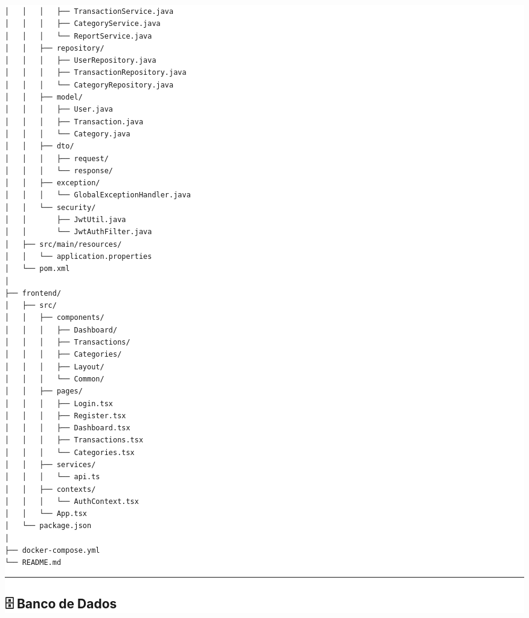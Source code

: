 ```
│   │   │   ├── TransactionService.java
│   │   │   ├── CategoryService.java
│   │   │   └── ReportService.java
│   │   ├── repository/
│   │   │   ├── UserRepository.java
│   │   │   ├── TransactionRepository.java
│   │   │   └── CategoryRepository.java
│   │   ├── model/
│   │   │   ├── User.java
│   │   │   ├── Transaction.java
│   │   │   └── Category.java
│   │   ├── dto/
│   │   │   ├── request/
│   │   │   └── response/
│   │   ├── exception/
│   │   │   └── GlobalExceptionHandler.java
│   │   └── security/
│   │       ├── JwtUtil.java
│   │       └── JwtAuthFilter.java
│   ├── src/main/resources/
│   │   └── application.properties
│   └── pom.xml
│
├── frontend/
│   ├── src/
│   │   ├── components/
│   │   │   ├── Dashboard/
│   │   │   ├── Transactions/
│   │   │   ├── Categories/
│   │   │   ├── Layout/
│   │   │   └── Common/
│   │   ├── pages/
│   │   │   ├── Login.tsx
│   │   │   ├── Register.tsx
│   │   │   ├── Dashboard.tsx
│   │   │   ├── Transactions.tsx
│   │   │   └── Categories.tsx
│   │   ├── services/
│   │   │   └── api.ts
│   │   ├── contexts/
│   │   │   └── AuthContext.tsx
│   │   └── App.tsx
│   └── package.json
│
├── docker-compose.yml
└── README.md
```

---

## 🗄️ Banco de Dados
